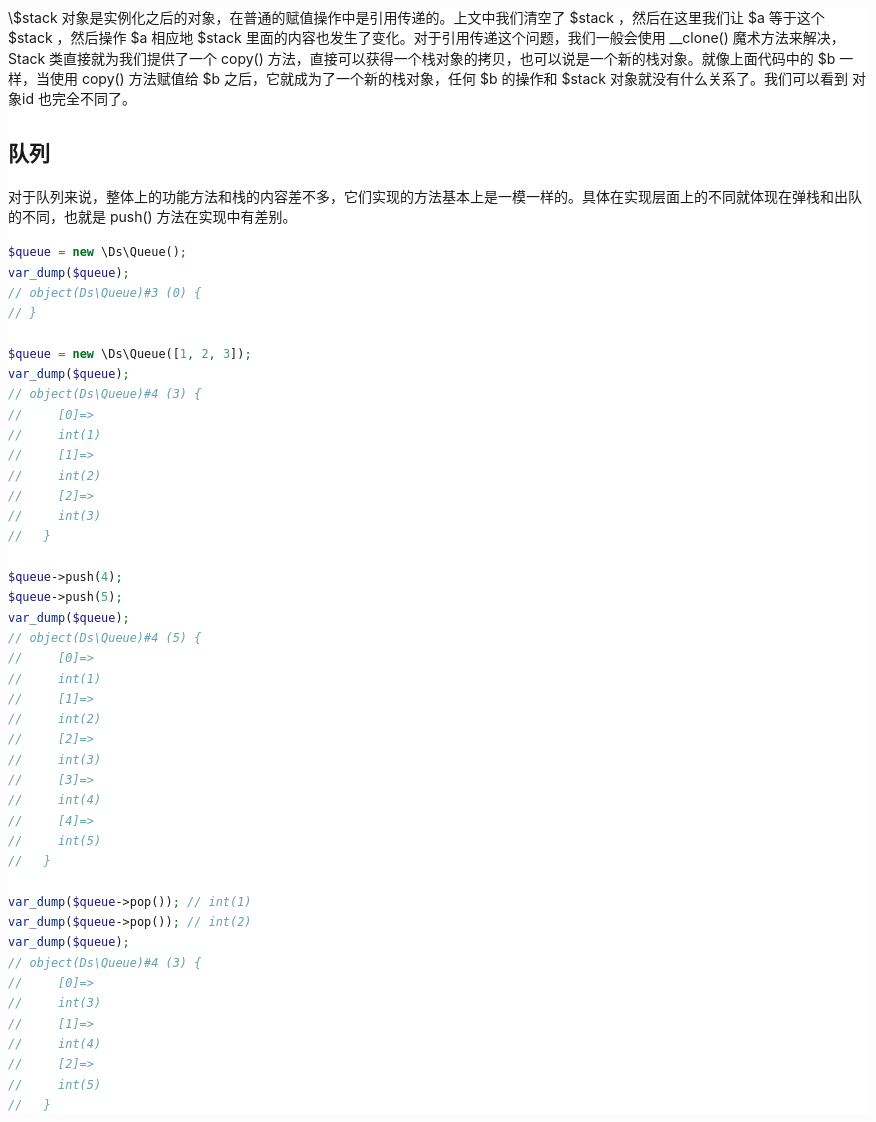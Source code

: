\\$stack 对象是实例化之后的对象，在普通的赋值操作中是引用传递的。上文中我们清空了 $stack ，然后在这里我们让 $a 等于这个 $stack ，然后操作 $a 相应地 $stack 里面的内容也发生了变化。对于引用传递这个问题，我们一般会使用 \_\_clone() 魔术方法来解决， Stack 类直接就为我们提供了一个 copy() 方法，直接可以获得一个栈对象的拷贝，也可以说是一个新的栈对象。就像上面代码中的 $b 一样，当使用 copy() 方法赋值给 $b 之后，它就成为了一个新的栈对象，任何 $b 的操作和 $stack 对象就没有什么关系了。我们可以看到 对象id 也完全不同了。

## 队列

对于队列来说，整体上的功能方法和栈的内容差不多，它们实现的方法基本上是一模一样的。具体在实现层面上的不同就体现在弹栈和出队的不同，也就是 push() 方法在实现中有差别。

```php
$queue = new \Ds\Queue();
var_dump($queue);
// object(Ds\Queue)#3 (0) {
// }

$queue = new \Ds\Queue([1, 2, 3]);
var_dump($queue);
// object(Ds\Queue)#4 (3) {
//     [0]=>
//     int(1)
//     [1]=>
//     int(2)
//     [2]=>
//     int(3)
//   }

$queue->push(4);
$queue->push(5);
var_dump($queue);
// object(Ds\Queue)#4 (5) {
//     [0]=>
//     int(1)
//     [1]=>
//     int(2)
//     [2]=>
//     int(3)
//     [3]=>
//     int(4)
//     [4]=>
//     int(5)
//   }

var_dump($queue->pop()); // int(1)
var_dump($queue->pop()); // int(2)
var_dump($queue);
// object(Ds\Queue)#4 (3) {
//     [0]=>
//     int(3)
//     [1]=>
//     int(4)
//     [2]=>
//     int(5)
//   }
```
